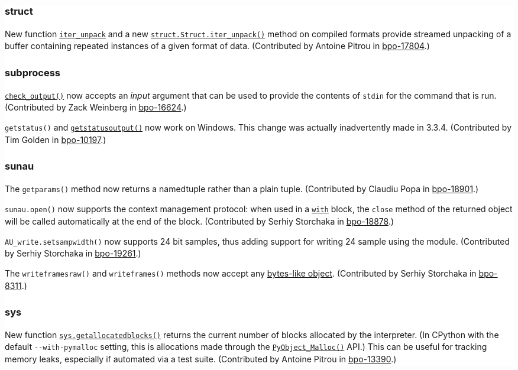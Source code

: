### struct

New function [`iter_unpack`](../library/struct.html#struct.iter_unpack "struct.iter_unpack") and a new
[`struct.Struct.iter_unpack()`](../library/struct.html#struct.Struct.iter_unpack "struct.Struct.iter_unpack") method on compiled formats provide streamed
unpacking of a buffer containing repeated instances of a given format of data.
(Contributed by Antoine Pitrou in [bpo-17804](https://bugs.python.org/issue?@action=redirect&bpo=17804).)

### subprocess

[`check_output()`](../library/subprocess.html#subprocess.check_output "subprocess.check_output") now accepts an *input* argument that can
be used to provide the contents of `stdin` for the command that is run.
(Contributed by Zack Weinberg in [bpo-16624](https://bugs.python.org/issue?@action=redirect&bpo=16624).)

`getstatus()` and [`getstatusoutput()`](../library/subprocess.html#subprocess.getstatusoutput "subprocess.getstatusoutput") now
work on Windows. This change was actually inadvertently made in 3.3.4.
(Contributed by Tim Golden in [bpo-10197](https://bugs.python.org/issue?@action=redirect&bpo=10197).)

### sunau

The `getparams()` method now returns a namedtuple rather than a
plain tuple. (Contributed by Claudiu Popa in [bpo-18901](https://bugs.python.org/issue?@action=redirect&bpo=18901).)

`sunau.open()` now supports the context management protocol: when used in a
[`with`](../reference/compound_stmts.html#with) block, the `close` method of the returned object will be
called automatically at the end of the block. (Contributed by Serhiy Storchaka
in [bpo-18878](https://bugs.python.org/issue?@action=redirect&bpo=18878).)

`AU_write.setsampwidth()` now supports 24 bit samples, thus adding
support for writing 24 sample using the module. (Contributed by
Serhiy Storchaka in [bpo-19261](https://bugs.python.org/issue?@action=redirect&bpo=19261).)

The `writeframesraw()` and
`writeframes()` methods now accept any [bytes-like
object](../glossary.html#term-bytes-like-object). (Contributed by Serhiy Storchaka in [bpo-8311](https://bugs.python.org/issue?@action=redirect&bpo=8311).)

### sys

New function [`sys.getallocatedblocks()`](../library/sys.html#sys.getallocatedblocks "sys.getallocatedblocks") returns the current number of
blocks allocated by the interpreter. (In CPython with the default
`--with-pymalloc` setting, this is allocations made through the
[`PyObject_Malloc()`](../c-api/memory.html#c.PyObject_Malloc "PyObject_Malloc") API.) This can be useful for tracking memory leaks,
especially if automated via a test suite. (Contributed by Antoine Pitrou
in [bpo-13390](https://bugs.python.org/issue?@action=redirect&bpo=13390).)

